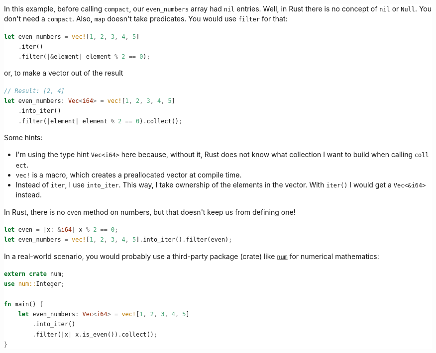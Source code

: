In this example, before calling `compact`, our `even_numbers` array had `nil` entries.
Well, in Rust there is no concept of `nil` or `Null`. You don't need a `compact`.
Also, `map` doesn't take predicates. You would use `filter` for that:

<a class="example" href="https://play.rust-lang.org/?gist=494d6e3ff016c21931e3495b10c8f6ee&version=stable">
<div class="rust icon"></div>

```rust
let even_numbers = vec![1, 2, 3, 4, 5]
    .iter()
    .filter(|&element| element % 2 == 0);
```
</a>

or, to make a vector out of the result

<a class="example" href="https://play.rust-lang.org/?gist=45c6dbd2d35316c73165c5571d66df9d&version=stable">
<div class="rust icon"></div>

```rust
// Result: [2, 4]
let even_numbers: Vec<i64> = vec![1, 2, 3, 4, 5]
    .into_iter()
    .filter(|element| element % 2 == 0).collect();
```
</a>

Some hints:

* I'm using the type hint `Vec<i64>` here because, without it, Rust does not know what collection I want to build when calling `collect`.
* `vec!` is a macro, which creates a preallocated vector at compile time.
* Instead of `iter`, I use `into_iter`. This way, I take ownership of the elements in the vector. With `iter()` I would get a `Vec<&i64>` instead.

In Rust, there is no `even` method on numbers, but that doesn't keep us from defining one!

<a class="example" href="https://play.rust-lang.org/?gist=c289c2a1cf8bd870cbd5cc2cd60ea791&version=stable">
<div class="rust icon"></div>

```rust
let even = |x: &i64| x % 2 == 0;
let even_numbers = vec![1, 2, 3, 4, 5].into_iter().filter(even);
```
</a>

In a real-world scenario, you would probably use a third-party package (crate) like [`num`](https://github.com/rust-num/num) for numerical mathematics:

<a class="example" href="https://play.rust-lang.org/?gist=e4bbbf60b7b1cbbedfb363672731bf53&version=stable">
<div class="rust icon"></div>

```rust
extern crate num;
use num::Integer;

fn main() {
    let even_numbers: Vec<i64> = vec![1, 2, 3, 4, 5]
        .into_iter()
        .filter(|x| x.is_even()).collect();
}
```
</a>
